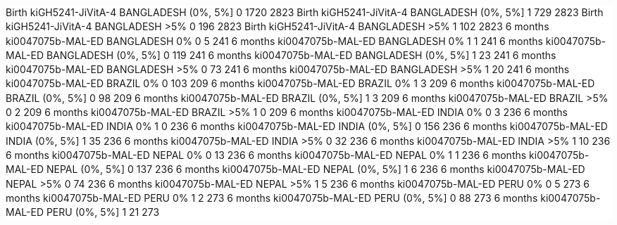 Birth       kiGH5241-JiVitA-4          BANGLADESH                     (0%, 5%]           0     1720   2823
Birth       kiGH5241-JiVitA-4          BANGLADESH                     (0%, 5%]           1      729   2823
Birth       kiGH5241-JiVitA-4          BANGLADESH                     >5%                0      196   2823
Birth       kiGH5241-JiVitA-4          BANGLADESH                     >5%                1      102   2823
6 months    ki0047075b-MAL-ED          BANGLADESH                     0%                 0        5    241
6 months    ki0047075b-MAL-ED          BANGLADESH                     0%                 1        1    241
6 months    ki0047075b-MAL-ED          BANGLADESH                     (0%, 5%]           0      119    241
6 months    ki0047075b-MAL-ED          BANGLADESH                     (0%, 5%]           1       23    241
6 months    ki0047075b-MAL-ED          BANGLADESH                     >5%                0       73    241
6 months    ki0047075b-MAL-ED          BANGLADESH                     >5%                1       20    241
6 months    ki0047075b-MAL-ED          BRAZIL                         0%                 0      103    209
6 months    ki0047075b-MAL-ED          BRAZIL                         0%                 1        3    209
6 months    ki0047075b-MAL-ED          BRAZIL                         (0%, 5%]           0       98    209
6 months    ki0047075b-MAL-ED          BRAZIL                         (0%, 5%]           1        3    209
6 months    ki0047075b-MAL-ED          BRAZIL                         >5%                0        2    209
6 months    ki0047075b-MAL-ED          BRAZIL                         >5%                1        0    209
6 months    ki0047075b-MAL-ED          INDIA                          0%                 0        3    236
6 months    ki0047075b-MAL-ED          INDIA                          0%                 1        0    236
6 months    ki0047075b-MAL-ED          INDIA                          (0%, 5%]           0      156    236
6 months    ki0047075b-MAL-ED          INDIA                          (0%, 5%]           1       35    236
6 months    ki0047075b-MAL-ED          INDIA                          >5%                0       32    236
6 months    ki0047075b-MAL-ED          INDIA                          >5%                1       10    236
6 months    ki0047075b-MAL-ED          NEPAL                          0%                 0       13    236
6 months    ki0047075b-MAL-ED          NEPAL                          0%                 1        1    236
6 months    ki0047075b-MAL-ED          NEPAL                          (0%, 5%]           0      137    236
6 months    ki0047075b-MAL-ED          NEPAL                          (0%, 5%]           1        6    236
6 months    ki0047075b-MAL-ED          NEPAL                          >5%                0       74    236
6 months    ki0047075b-MAL-ED          NEPAL                          >5%                1        5    236
6 months    ki0047075b-MAL-ED          PERU                           0%                 0        5    273
6 months    ki0047075b-MAL-ED          PERU                           0%                 1        2    273
6 months    ki0047075b-MAL-ED          PERU                           (0%, 5%]           0       88    273
6 months    ki0047075b-MAL-ED          PERU                           (0%, 5%]           1       21    273